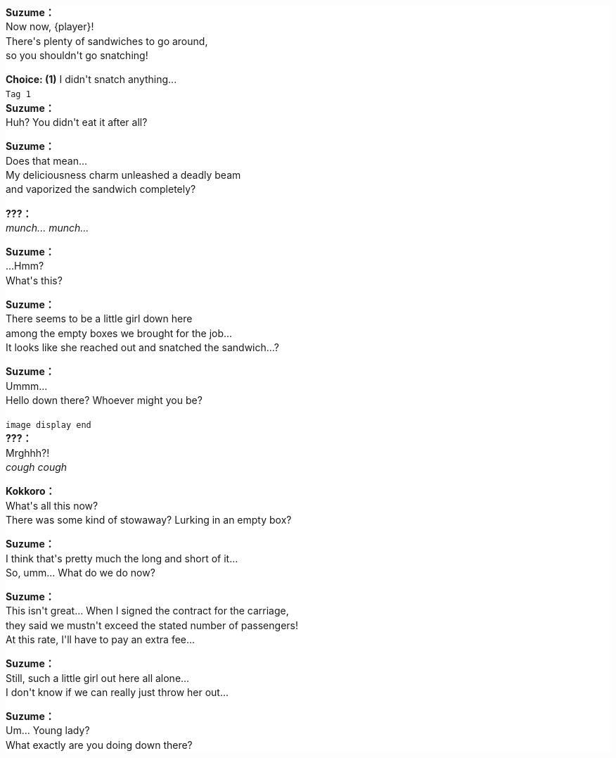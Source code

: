 **Suzume：**  
Now now, {player}!  
There's plenty of sandwiches to go around,  
so you shouldn't go snatching!  
  
**Choice: (1)**  I didn't snatch anything...  
`Tag 1`  
**Suzume：**  
Huh? You didn't eat it after all?  
  
**Suzume：**  
Does that mean...  
 My deliciousness charm unleashed a deadly beam  
and vaporized the sandwich completely?  
  
**???：**  
*munch... munch...*  
  
**Suzume：**  
...Hmm?  
What's this?  
  
**Suzume：**  
There seems to be a little girl down here  
 among the empty boxes we brought for the job...  
It looks like she reached out and snatched the sandwich...?  
  
**Suzume：**  
Ummm...  
Hello down there? Whoever might you be?  
  
`image display end`  
**???：**  
Mrghhh?!  
*cough cough*  
  
**Kokkoro：**  
What's all this now?  
There was some kind of stowaway? Lurking in an empty box?  
  
**Suzume：**  
I think that's pretty much the long and short of it...  
So, umm... What do we do now?  
  
**Suzume：**  
This isn't great... When I signed the contract for the carriage,  
they said we mustn't exceed the stated number of passengers!  
At this rate, I'll have to pay an extra fee...  
  
**Suzume：**  
Still, such a little girl out here all alone...  
I don't know if we can really just throw her out...  
  
**Suzume：**  
Um... Young lady?  
What exactly are you doing down there?  
  